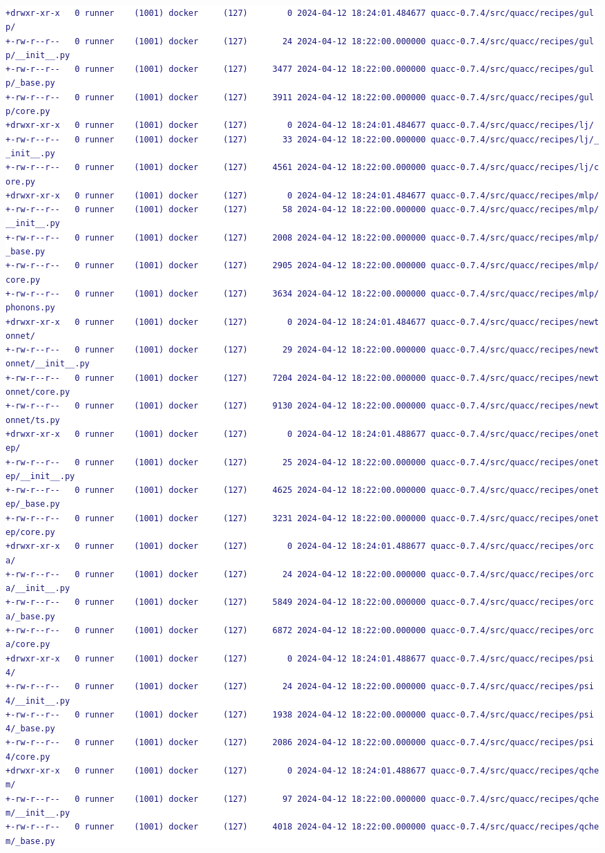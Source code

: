 ```diff
+drwxr-xr-x   0 runner    (1001) docker     (127)        0 2024-04-12 18:24:01.484677 quacc-0.7.4/src/quacc/recipes/gulp/
+-rw-r--r--   0 runner    (1001) docker     (127)       24 2024-04-12 18:22:00.000000 quacc-0.7.4/src/quacc/recipes/gulp/__init__.py
+-rw-r--r--   0 runner    (1001) docker     (127)     3477 2024-04-12 18:22:00.000000 quacc-0.7.4/src/quacc/recipes/gulp/_base.py
+-rw-r--r--   0 runner    (1001) docker     (127)     3911 2024-04-12 18:22:00.000000 quacc-0.7.4/src/quacc/recipes/gulp/core.py
+drwxr-xr-x   0 runner    (1001) docker     (127)        0 2024-04-12 18:24:01.484677 quacc-0.7.4/src/quacc/recipes/lj/
+-rw-r--r--   0 runner    (1001) docker     (127)       33 2024-04-12 18:22:00.000000 quacc-0.7.4/src/quacc/recipes/lj/__init__.py
+-rw-r--r--   0 runner    (1001) docker     (127)     4561 2024-04-12 18:22:00.000000 quacc-0.7.4/src/quacc/recipes/lj/core.py
+drwxr-xr-x   0 runner    (1001) docker     (127)        0 2024-04-12 18:24:01.484677 quacc-0.7.4/src/quacc/recipes/mlp/
+-rw-r--r--   0 runner    (1001) docker     (127)       58 2024-04-12 18:22:00.000000 quacc-0.7.4/src/quacc/recipes/mlp/__init__.py
+-rw-r--r--   0 runner    (1001) docker     (127)     2008 2024-04-12 18:22:00.000000 quacc-0.7.4/src/quacc/recipes/mlp/_base.py
+-rw-r--r--   0 runner    (1001) docker     (127)     2905 2024-04-12 18:22:00.000000 quacc-0.7.4/src/quacc/recipes/mlp/core.py
+-rw-r--r--   0 runner    (1001) docker     (127)     3634 2024-04-12 18:22:00.000000 quacc-0.7.4/src/quacc/recipes/mlp/phonons.py
+drwxr-xr-x   0 runner    (1001) docker     (127)        0 2024-04-12 18:24:01.484677 quacc-0.7.4/src/quacc/recipes/newtonnet/
+-rw-r--r--   0 runner    (1001) docker     (127)       29 2024-04-12 18:22:00.000000 quacc-0.7.4/src/quacc/recipes/newtonnet/__init__.py
+-rw-r--r--   0 runner    (1001) docker     (127)     7204 2024-04-12 18:22:00.000000 quacc-0.7.4/src/quacc/recipes/newtonnet/core.py
+-rw-r--r--   0 runner    (1001) docker     (127)     9130 2024-04-12 18:22:00.000000 quacc-0.7.4/src/quacc/recipes/newtonnet/ts.py
+drwxr-xr-x   0 runner    (1001) docker     (127)        0 2024-04-12 18:24:01.488677 quacc-0.7.4/src/quacc/recipes/onetep/
+-rw-r--r--   0 runner    (1001) docker     (127)       25 2024-04-12 18:22:00.000000 quacc-0.7.4/src/quacc/recipes/onetep/__init__.py
+-rw-r--r--   0 runner    (1001) docker     (127)     4625 2024-04-12 18:22:00.000000 quacc-0.7.4/src/quacc/recipes/onetep/_base.py
+-rw-r--r--   0 runner    (1001) docker     (127)     3231 2024-04-12 18:22:00.000000 quacc-0.7.4/src/quacc/recipes/onetep/core.py
+drwxr-xr-x   0 runner    (1001) docker     (127)        0 2024-04-12 18:24:01.488677 quacc-0.7.4/src/quacc/recipes/orca/
+-rw-r--r--   0 runner    (1001) docker     (127)       24 2024-04-12 18:22:00.000000 quacc-0.7.4/src/quacc/recipes/orca/__init__.py
+-rw-r--r--   0 runner    (1001) docker     (127)     5849 2024-04-12 18:22:00.000000 quacc-0.7.4/src/quacc/recipes/orca/_base.py
+-rw-r--r--   0 runner    (1001) docker     (127)     6872 2024-04-12 18:22:00.000000 quacc-0.7.4/src/quacc/recipes/orca/core.py
+drwxr-xr-x   0 runner    (1001) docker     (127)        0 2024-04-12 18:24:01.488677 quacc-0.7.4/src/quacc/recipes/psi4/
+-rw-r--r--   0 runner    (1001) docker     (127)       24 2024-04-12 18:22:00.000000 quacc-0.7.4/src/quacc/recipes/psi4/__init__.py
+-rw-r--r--   0 runner    (1001) docker     (127)     1938 2024-04-12 18:22:00.000000 quacc-0.7.4/src/quacc/recipes/psi4/_base.py
+-rw-r--r--   0 runner    (1001) docker     (127)     2086 2024-04-12 18:22:00.000000 quacc-0.7.4/src/quacc/recipes/psi4/core.py
+drwxr-xr-x   0 runner    (1001) docker     (127)        0 2024-04-12 18:24:01.488677 quacc-0.7.4/src/quacc/recipes/qchem/
+-rw-r--r--   0 runner    (1001) docker     (127)       97 2024-04-12 18:22:00.000000 quacc-0.7.4/src/quacc/recipes/qchem/__init__.py
+-rw-r--r--   0 runner    (1001) docker     (127)     4018 2024-04-12 18:22:00.000000 quacc-0.7.4/src/quacc/recipes/qchem/_base.py
```